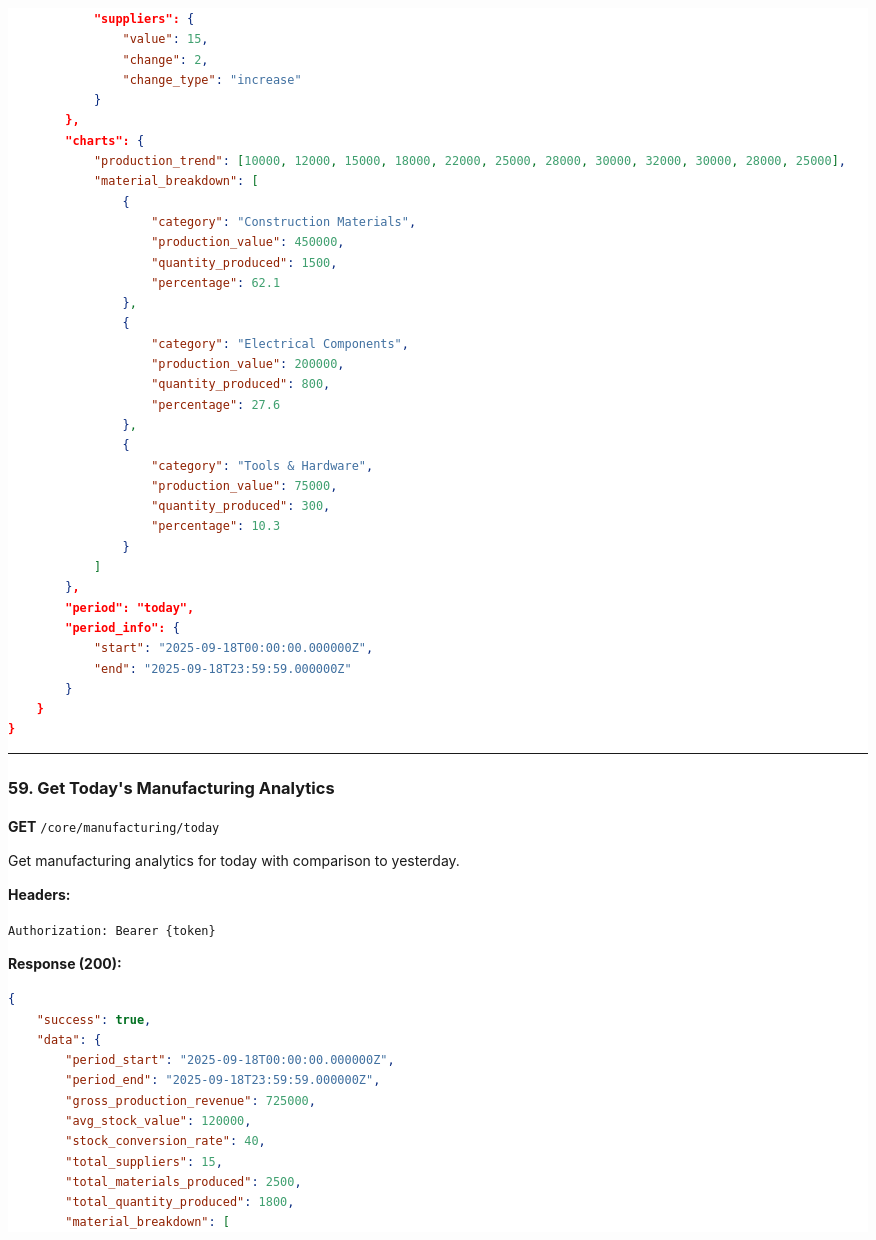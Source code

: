 ```json
            "suppliers": {
                "value": 15,
                "change": 2,
                "change_type": "increase"
            }
        },
        "charts": {
            "production_trend": [10000, 12000, 15000, 18000, 22000, 25000, 28000, 30000, 32000, 30000, 28000, 25000],
            "material_breakdown": [
                {
                    "category": "Construction Materials",
                    "production_value": 450000,
                    "quantity_produced": 1500,
                    "percentage": 62.1
                },
                {
                    "category": "Electrical Components",
                    "production_value": 200000,
                    "quantity_produced": 800,
                    "percentage": 27.6
                },
                {
                    "category": "Tools & Hardware",
                    "production_value": 75000,
                    "quantity_produced": 300,
                    "percentage": 10.3
                }
            ]
        },
        "period": "today",
        "period_info": {
            "start": "2025-09-18T00:00:00.000000Z",
            "end": "2025-09-18T23:59:59.000000Z"
        }
    }
}
```

---

### 59. Get Today's Manufacturing Analytics
**GET** `/core/manufacturing/today`

Get manufacturing analytics for today with comparison to yesterday.

**Headers:**
```
Authorization: Bearer {token}
```

**Response (200):**
```json
{
    "success": true,
    "data": {
        "period_start": "2025-09-18T00:00:00.000000Z",
        "period_end": "2025-09-18T23:59:59.000000Z",
        "gross_production_revenue": 725000,
        "avg_stock_value": 120000,
        "stock_conversion_rate": 40,
        "total_suppliers": 15,
        "total_materials_produced": 2500,
        "total_quantity_produced": 1800,
        "material_breakdown": [
```